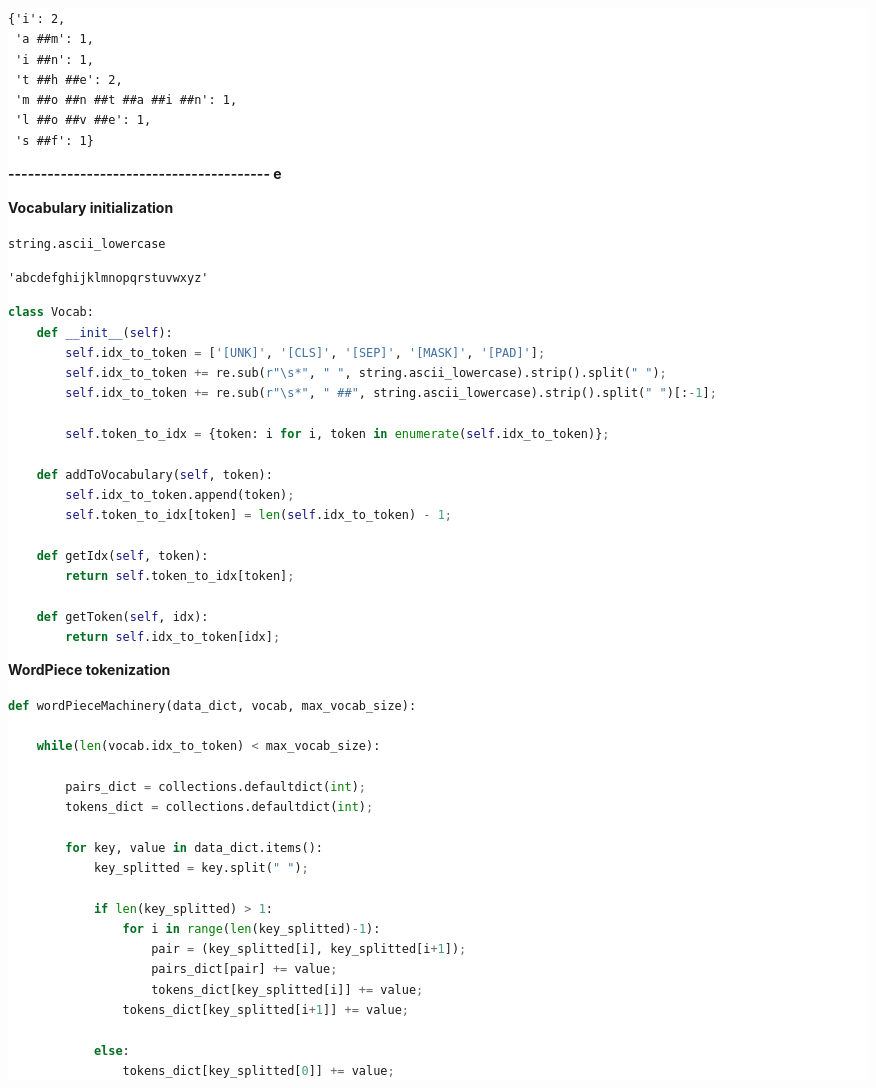 

    {'i': 2,
     'a ##m': 1,
     'i ##n': 1,
     't ##h ##e': 2,
     'm ##o ##n ##t ##a ##i ##n': 1,
     'l ##o ##v ##e': 1,
     's ##f': 1}



**---------------------------------------- e**

**Vocabulary initialization**


```python
string.ascii_lowercase
```




    'abcdefghijklmnopqrstuvwxyz'




```python
class Vocab:
    def __init__(self):
        self.idx_to_token = ['[UNK]', '[CLS]', '[SEP]', '[MASK]', '[PAD]'];
        self.idx_to_token += re.sub(r"\s*", " ", string.ascii_lowercase).strip().split(" ");
        self.idx_to_token += re.sub(r"\s*", " ##", string.ascii_lowercase).strip().split(" ")[:-1];
        
        self.token_to_idx = {token: i for i, token in enumerate(self.idx_to_token)};
        
    def addToVocabulary(self, token):
        self.idx_to_token.append(token);
        self.token_to_idx[token] = len(self.idx_to_token) - 1;
        
    def getIdx(self, token):
        return self.token_to_idx[token];
    
    def getToken(self, idx):
        return self.idx_to_token[idx];
```

**WordPiece tokenization**


```python
def wordPieceMachinery(data_dict, vocab, max_vocab_size):
    
    while(len(vocab.idx_to_token) < max_vocab_size):
        
        pairs_dict = collections.defaultdict(int);
        tokens_dict = collections.defaultdict(int);

        for key, value in data_dict.items():
            key_splitted = key.split(" ");

            if len(key_splitted) > 1:
                for i in range(len(key_splitted)-1):
                    pair = (key_splitted[i], key_splitted[i+1]);
                    pairs_dict[pair] += value;
                    tokens_dict[key_splitted[i]] += value;
                tokens_dict[key_splitted[i+1]] += value;

            else:
                tokens_dict[key_splitted[0]] += value;

```